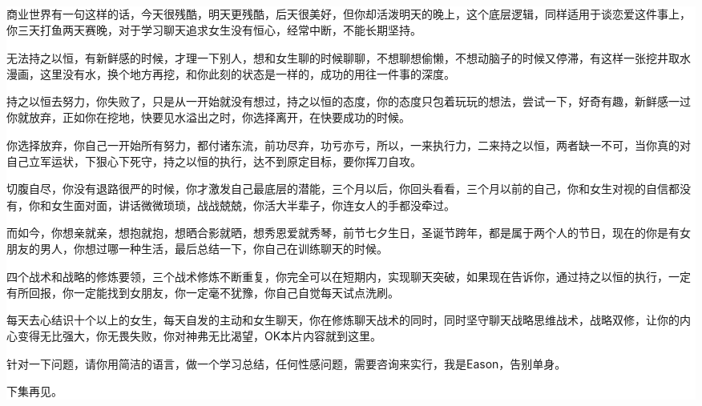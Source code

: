 商业世界有一句这样的话，今天很残酷，明天更残酷，后天很美好，但你却活泼明天的晚上，这个底层逻辑，同样适用于谈恋爱这件事上，你三天打鱼两天赛晚，对于学习聊天追求女生没有恒心，经常中断，不能长期坚持。

无法持之以恒，有新鲜感的时候，才理一下别人，想和女生聊的时候聊聊，不想聊想偷懒，不想动脑子的时候又停滞，有这样一张挖井取水漫画，这里没有水，换个地方再挖，和你此刻的状态是一样的，成功的用往一件事的深度。

持之以恒去努力，你失败了，只是从一开始就没有想过，持之以恒的态度，你的态度只包着玩玩的想法，尝试一下，好奇有趣，新鲜感一过你就放弃，正如你在挖地，快要见水溢出之时，你选择离开，在快要成功的时候。

你选择放弃，你自己一开始所有努力，都付诸东流，前功尽弃，功亏亦亏，所以，一来执行力，二来持之以恒，两者缺一不可，当你真的对自己立军运状，下狠心下死守，持之以恒的执行，达不到原定目标，要你挥刀自攻。

切腹自尽，你没有退路很严的时候，你才激发自己最底层的潜能，三个月以后，你回头看看，三个月以前的自己，你和女生对视的自信都没有，你和女生面对面，讲话微微琐琐，战战兢兢，你活大半辈子，你连女人的手都没牵过。

而如今，你想亲就亲，想抱就抱，想晒合影就晒，想秀恩爱就秀琴，前节七夕生日，圣诞节跨年，都是属于两个人的节日，现在的你是有女朋友的男人，你想过哪一种生活，最后总结一下，你自己在训练聊天的时候。

四个战术和战略的修炼要领，三个战术修炼不断重复，你完全可以在短期内，实现聊天突破，如果现在告诉你，通过持之以恒的执行，一定有所回报，你一定能找到女朋友，你一定毫不犹豫，你自己自觉每天试点洗刷。

每天去心结识十个以上的女生，每天自发的主动和女生聊天，你在修炼聊天战术的同时，同时坚守聊天战略思维战术，战略双修，让你的内心变得无比强大，你无畏失败，你对神弗无比渴望，OK本片内容就到这里。

针对一下问题，请你用简洁的语言，做一个学习总结，任何性感问题，需要咨询来实行，我是Eason，告别单身。

下集再见。